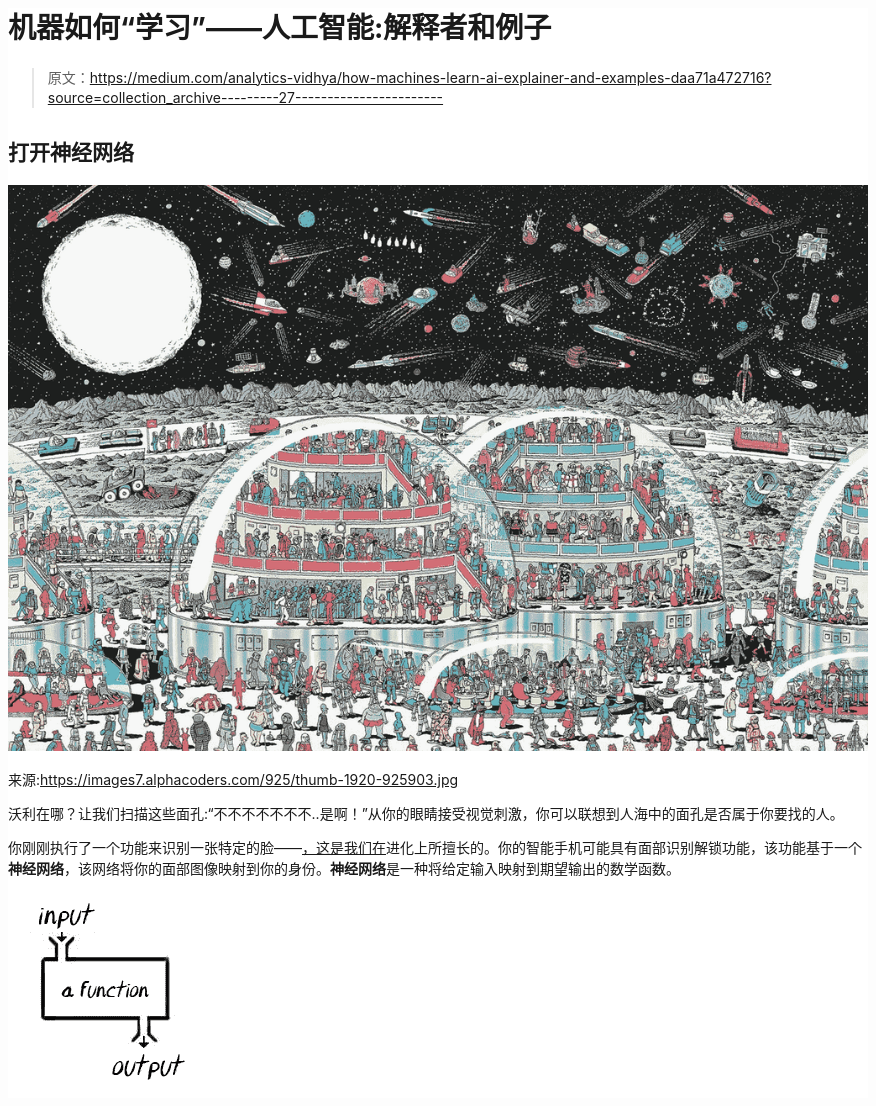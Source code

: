 # 机器如何“学习”——人工智能:解释者和例子

> 原文：<https://medium.com/analytics-vidhya/how-machines-learn-ai-explainer-and-examples-daa71a472716?source=collection_archive---------27----------------------->

## 打开神经网络

![](img/27de563a96101056f2575c9b4b36e04d.png)

来源:https://images7.alphacoders.com/925/thumb-1920-925903.jpg

沃利在哪？让我们扫描这些面孔:“不不不不不不不..是啊！”从你的眼睛接受视觉刺激，你可以联想到人海中的面孔是否属于你要找的人。

你刚刚执行了一个功能来识别一张特定的脸——[，这是我们在](https://www.theguardian.com/science/2018/oct/10/how-many-faces-average-person-recognises-5000)进化上所擅长的。你的智能手机可能具有面部识别解锁功能，该功能基于一个**神经网络**，该网络将你的面部图像映射到你的身份。**神经网络**是一种将给定输入映射到期望输出的数学函数。

![](img/2b1f7b3f354c082e2635bd54046019f8.png)
